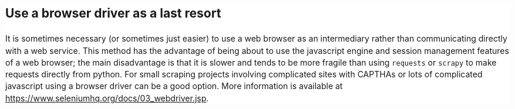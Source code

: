 ## Use a browser driver as a last resort
It is sometimes necessary (or sometimes just easier) to use a web
browser as an intermediary rather than communicating directly with a
web service. This method has the advantage of being about to use the
javascript engine and session management features of a web browser;
the main disadvantage is that it is slower and tends to be more
fragile than using `requests` or `scrapy` to make requests directly
from python. For small scraping projects involving complicated sites
with CAPTHAs or lots of complicated javascript using a browser driver
can be a good option. More information is available at 
<https://www.seleniumhq.org/docs/03_webdriver.jsp>.

